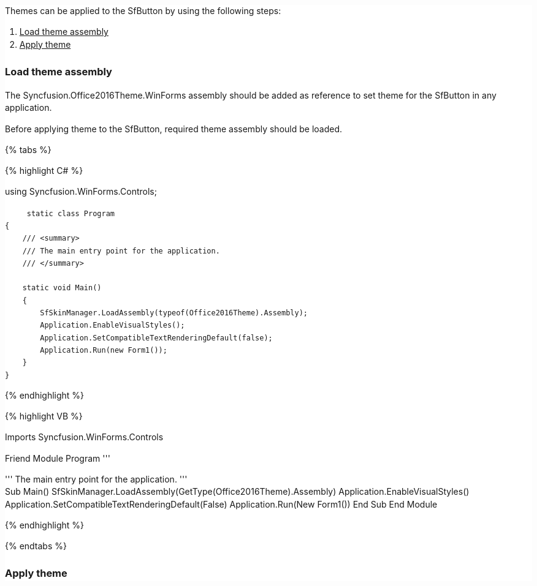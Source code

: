 Themes can be applied to the SfButton by using the following steps:

1. [Load theme assembly](#load-theme-assembly)
2. [Apply theme](#apply-theme)

### Load theme assembly

The Syncfusion.Office2016Theme.WinForms assembly should be added as reference to set theme for the SfButton in any application.

Before applying theme to the SfButton, required theme assembly should be loaded. 

{% tabs %}

{% highlight C# %}

using Syncfusion.WinForms.Controls;

         static class Program
    {
        /// <summary>
        /// The main entry point for the application.
        /// </summary>
        
        static void Main()
        {
            SfSkinManager.LoadAssembly(typeof(Office2016Theme).Assembly);
            Application.EnableVisualStyles();
            Application.SetCompatibleTextRenderingDefault(false);
            Application.Run(new Form1());
        }
    }

{% endhighlight  %}

{% highlight VB %}

Imports Syncfusion.WinForms.Controls

 Friend Module Program
        ''' <summary>
        ''' The main entry point for the application.
        ''' </summary>
        Sub Main()
            SfSkinManager.LoadAssembly(GetType(Office2016Theme).Assembly)
            Application.EnableVisualStyles()
            Application.SetCompatibleTextRenderingDefault(False)
            Application.Run(New Form1())
        End Sub
    End Module

{% endhighlight  %}

{% endtabs %}

### Apply theme
